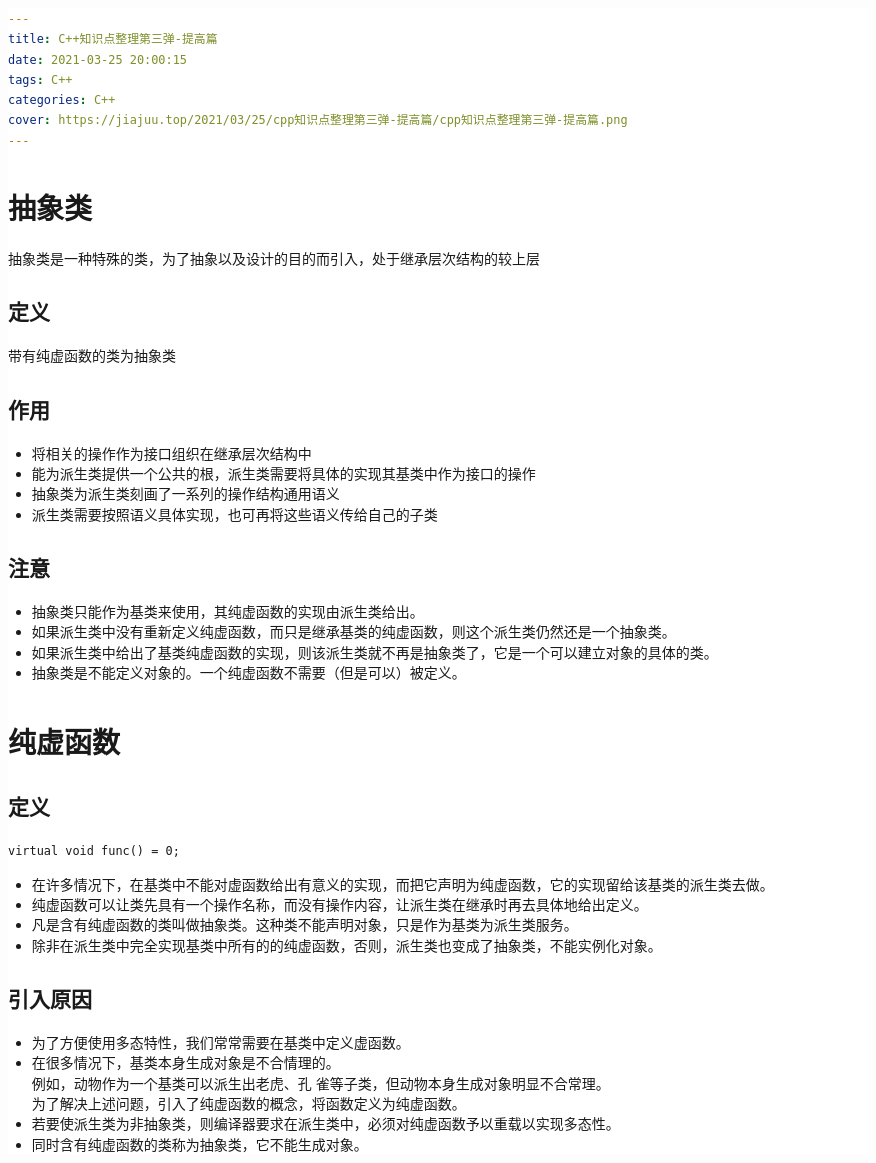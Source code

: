 ```yaml
---
title: C++知识点整理第三弹-提高篇
date: 2021-03-25 20:00:15
tags: C++
categories: C++
cover: https://jiajuu.top/2021/03/25/cpp知识点整理第三弹-提高篇/cpp知识点整理第三弹-提高篇.png
---
```


# 抽象类

抽象类是一种特殊的类，为了抽象以及设计的目的而引入，处于继承层次结构的较上层

## 定义

带有纯虚函数的类为抽象类

## 作用

- 将相关的操作作为接口组织在继承层次结构中
- 能为派生类提供一个公共的根，派生类需要将具体的实现其基类中作为接口的操作
- 抽象类为派生类刻画了一系列的操作结构通用语义
- 派生类需要按照语义具体实现，也可再将这些语义传给自己的子类

## 注意

- 抽象类只能作为基类来使用，其纯虚函数的实现由派生类给出。
- 如果派生类中没有重新定义纯虚函数，而只是继承基类的纯虚函数，则这个派生类仍然还是一个抽象类。
- 如果派生类中给出了基类纯虚函数的实现，则该派生类就不再是抽象类了，它是一个可以建立对象的具体的类。
- 抽象类是不能定义对象的。一个纯虚函数不需要（但是可以）被定义。



# 纯虚函数

## 定义

```
virtual void func() = 0;
```

- 在许多情况下，在基类中不能对虚函数给出有意义的实现，而把它声明为纯虚函数，它的实现留给该基类的派生类去做。
- 纯虚函数可以让类先具有一个操作名称，而没有操作内容，让派生类在继承时再去具体地给出定义。
- 凡是含有纯虚函数的类叫做抽象类。这种类不能声明对象，只是作为基类为派生类服务。
- 除非在派生类中完全实现基类中所有的的纯虚函数，否则，派生类也变成了抽象类，不能实例化对象。

## 引入原因

- 为了方便使用多态特性，我们常常需要在基类中定义虚函数。
- 在很多情况下，基类本身生成对象是不合情理的。<br>例如，动物作为一个基类可以派生出老虎、孔 雀等子类，但动物本身生成对象明显不合常理。<br>为了解决上述问题，引入了纯虚函数的概念，将函数定义为纯虚函数。
- 若要使派生类为非抽象类，则编译器要求在派生类中，必须对纯虚函数予以重载以实现多态性。
- 同时含有纯虚函数的类称为抽象类，它不能生成对象。
